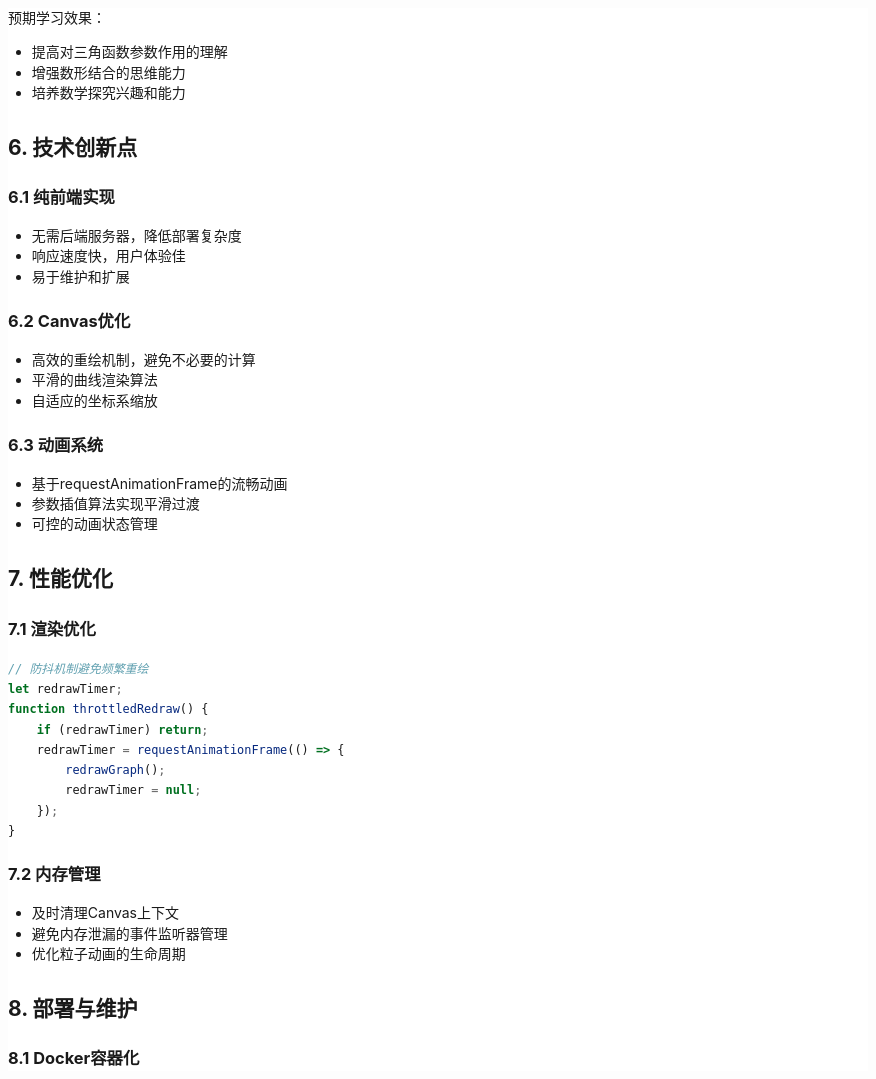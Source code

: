 预期学习效果：
- 提高对三角函数参数作用的理解
- 增强数形结合的思维能力
- 培养数学探究兴趣和能力

## 6. 技术创新点

### 6.1 纯前端实现

- 无需后端服务器，降低部署复杂度
- 响应速度快，用户体验佳
- 易于维护和扩展

### 6.2 Canvas优化

- 高效的重绘机制，避免不必要的计算
- 平滑的曲线渲染算法
- 自适应的坐标系缩放

### 6.3 动画系统

- 基于requestAnimationFrame的流畅动画
- 参数插值算法实现平滑过渡
- 可控的动画状态管理

## 7. 性能优化

### 7.1 渲染优化

```javascript
// 防抖机制避免频繁重绘
let redrawTimer;
function throttledRedraw() {
    if (redrawTimer) return;
    redrawTimer = requestAnimationFrame(() => {
        redrawGraph();
        redrawTimer = null;
    });
}
```

### 7.2 内存管理

- 及时清理Canvas上下文
- 避免内存泄漏的事件监听器管理
- 优化粒子动画的生命周期

## 8. 部署与维护

### 8.1 Docker容器化

